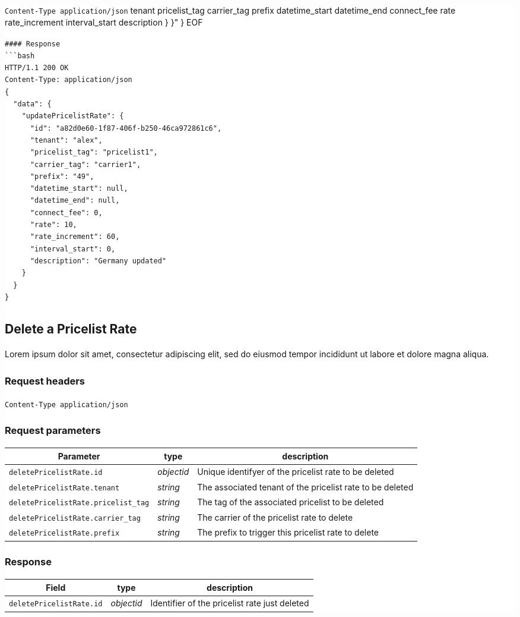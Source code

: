 ```Content-Type	application/json```
    tenant
    pricelist_tag
    carrier_tag
    prefix
    datetime_start
    datetime_end
    connect_fee
    rate
    rate_increment
    interval_start
    description
  }
}"
}
EOF
```
#### Response
```bash
HTTP/1.1 200 OK
Content-Type: application/json
{
  "data": {
    "updatePricelistRate": {
      "id": "a82d0e60-1f87-406f-b250-46ca972861c6",
      "tenant": "alex",
      "pricelist_tag": "pricelist1",
      "carrier_tag": "carrier1",
      "prefix": "49",
      "datetime_start": null,
      "datetime_end": null,
      "connect_fee": 0,
      "rate": 10,
      "rate_increment": 60,
      "interval_start": 0,
      "description": "Germany updated"
    }
  }
}
```


## Delete a Pricelist Rate
Lorem ipsum dolor sit amet, consectetur adipiscing elit, sed do eiusmod tempor incididunt ut labore et dolore magna aliqua. 

### Request headers
```Content-Type	application/json```

### Request parameters
| Parameter | type | description |
|-|-|-|
|`deletePricelistRate.id`	| *objectid* | Unique identifyer of the pricelist rate to be deleted |
|`deletePricelistRate.tenant` | *string* | The associated tenant of the pricelist rate to be deleted|
|`deletePricelistRate.pricelist_tag` | *string*	| The tag of the associated pricelist to be deleted |
|`deletePricelistRate.carrier_tag` | *string* | The carrier of the pricelist rate to delete|
|`deletePricelistRate.prefix` | *string* | The prefix to trigger this pricelist rate to delete |

### Response
| Field | type | description |
|-|-|-|
|`deletePricelistRate.id`	| *objectid* | Identifier of the pricelist rate just deleted |
```
